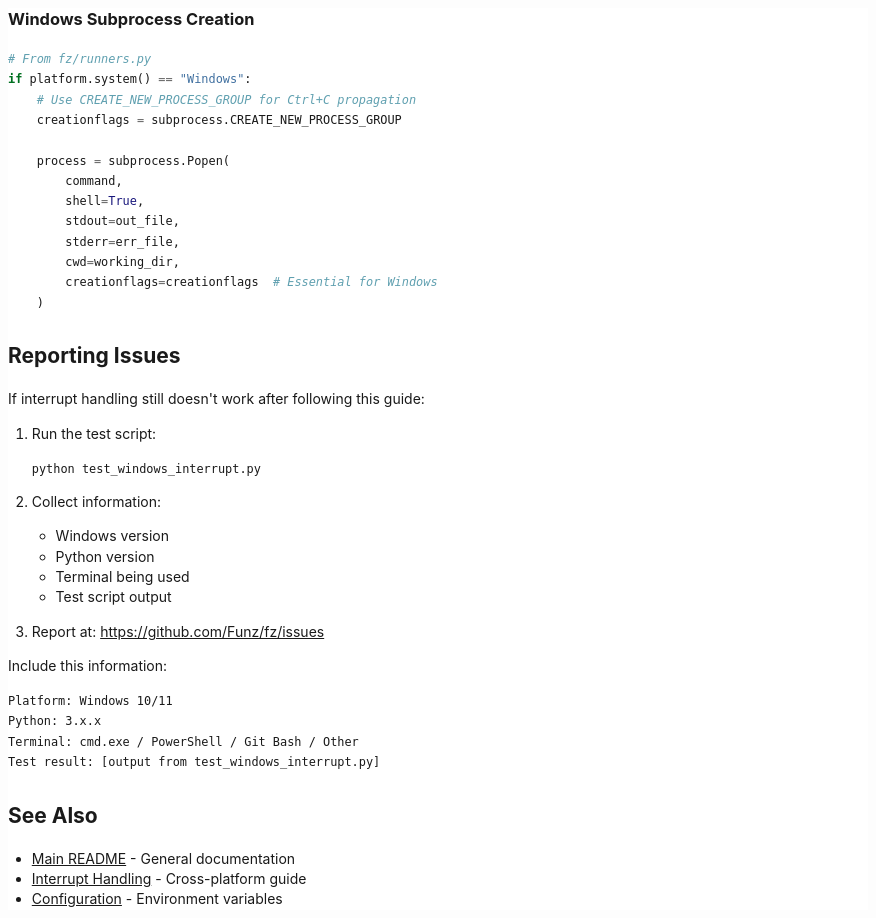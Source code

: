 ### Windows Subprocess Creation

```python
# From fz/runners.py
if platform.system() == "Windows":
    # Use CREATE_NEW_PROCESS_GROUP for Ctrl+C propagation
    creationflags = subprocess.CREATE_NEW_PROCESS_GROUP

    process = subprocess.Popen(
        command,
        shell=True,
        stdout=out_file,
        stderr=err_file,
        cwd=working_dir,
        creationflags=creationflags  # Essential for Windows
    )
```

## Reporting Issues

If interrupt handling still doesn't work after following this guide:

1. Run the test script:
   ```bash
   python test_windows_interrupt.py
   ```

2. Collect information:
   - Windows version
   - Python version
   - Terminal being used
   - Test script output

3. Report at: https://github.com/Funz/fz/issues

Include this information:
```
Platform: Windows 10/11
Python: 3.x.x
Terminal: cmd.exe / PowerShell / Git Bash / Other
Test result: [output from test_windows_interrupt.py]
```

## See Also

- [Main README](README.md) - General documentation
- [Interrupt Handling](README.md#interrupt-handling) - Cross-platform guide
- [Configuration](README.md#configuration) - Environment variables
